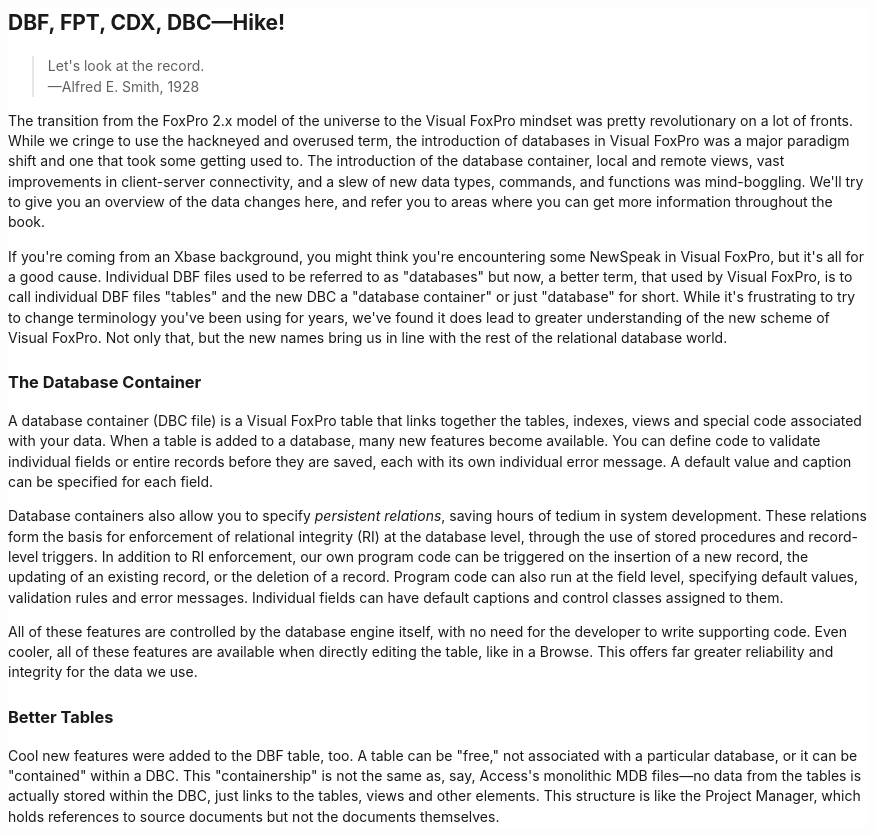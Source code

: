 ## DBF, FPT, CDX, DBC&mdash;Hike!

>Let's look at the record.  
>&mdash;Alfred E. Smith, 1928

The transition from the FoxPro 2.x model of the universe to
the Visual FoxPro mindset was pretty revolutionary on a lot of fronts. While we
cringe to use the hackneyed and overused term, the introduction of databases in
Visual FoxPro was a major paradigm shift and one that took some getting used
to. The introduction of the database container, local and remote views, vast
improvements in client-server connectivity, and a slew of new data types,
commands, and functions was mind-boggling. We'll try to give you an overview of
the data changes here, and refer you to areas where you can get more
information throughout the book.

If you're coming from an Xbase background, you might think
you're encountering some NewSpeak in Visual FoxPro, but it's all for a good
cause. Individual DBF files used to be referred to as "databases" but
now, a better term, that used by Visual FoxPro, is to call individual DBF files
"tables" and the new DBC a "database container" or just
"database" for short. While it's frustrating to try to change
terminology you've been using for years, we've found it does lead to greater
understanding of the new scheme of Visual FoxPro. Not only that, but the new
names bring us in line with the rest of the relational database world.

### The Database Container

A database container (DBC file) is a Visual FoxPro table
that links together the tables, indexes, views and special code associated with
your data. When a table is added to a database, many new features become
available. You can define code to validate individual fields or entire records
before they are saved, each with its own individual error message. A default
value and caption can be specified for each field. 

Database containers also allow you to specify *persistent relations*, saving hours of
tedium in system development. These relations form the basis for enforcement of
relational integrity (RI) at the database level, through the use of stored
procedures and record-level triggers. In addition to RI enforcement, our own
program code can be triggered on the insertion of a new record, the updating of
an existing record, or the deletion of a record. Program code can also run at
the field level, specifying default values, validation rules and error
messages. Individual fields can have default captions and control classes
assigned to them.

All of these features are controlled by the database engine
itself, with no need for the developer to write supporting code. Even cooler,
all of these features are available when directly editing the table, like in a
Browse. This offers far greater reliability and integrity for the data we use.

### Better Tables 

Cool new features were added to the DBF table, too. A table
can be "free," not associated with a particular database, or it can
be "contained" within a DBC. This "containership" is not
the same as, say, Access's monolithic MDB files&mdash;no data from the tables is
actually stored within the DBC, just links to the tables, views and other
elements. This structure is like the Project Manager, which holds references to
source documents but not the documents themselves. 
